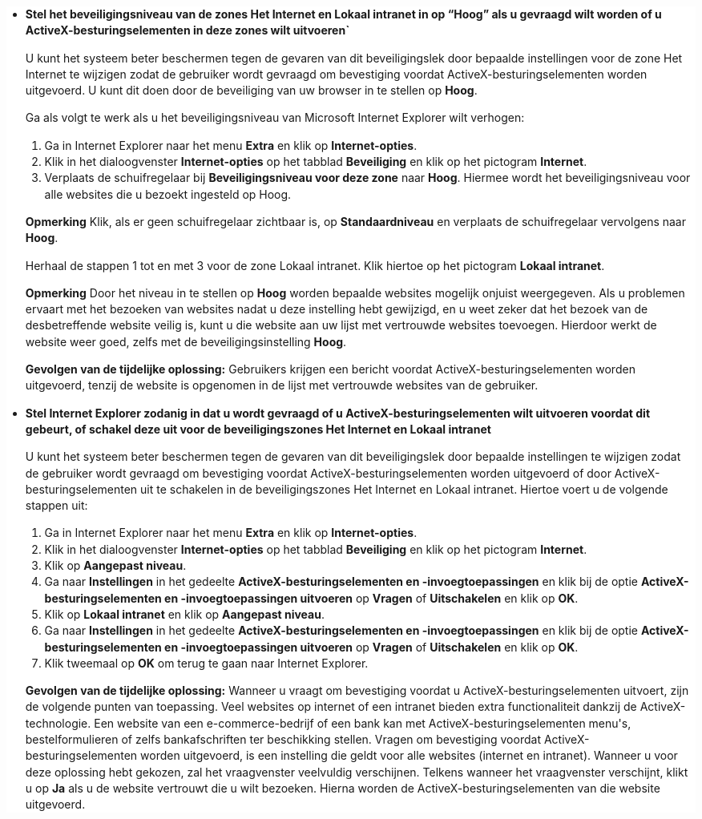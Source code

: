 -   **Stel het beveiligingsniveau van de zones Het Internet en Lokaal intranet in op “Hoog” als u gevraagd wilt worden of u ActiveX-besturingselementen in deze zones wilt uitvoeren\`**

    U kunt het systeem beter beschermen tegen de gevaren van dit beveiligingslek door bepaalde instellingen voor de zone Het Internet te wijzigen zodat de gebruiker wordt gevraagd om bevestiging voordat ActiveX-besturingselementen worden uitgevoerd. U kunt dit doen door de beveiliging van uw browser in te stellen op **Hoog**.

    Ga als volgt te werk als u het beveiligingsniveau van Microsoft Internet Explorer wilt verhogen:

    1.  Ga in Internet Explorer naar het menu **Extra** en klik op **Internet-opties**.
    2.  Klik in het dialoogvenster **Internet-opties** op het tabblad **Beveiliging** en klik op het pictogram **Internet**.
    3.  Verplaats de schuifregelaar bij **Beveiligingsniveau voor deze zone** naar **Hoog**. Hiermee wordt het beveiligingsniveau voor alle websites die u bezoekt ingesteld op Hoog.

    **Opmerking** Klik, als er geen schuifregelaar zichtbaar is, op **Standaardniveau** en verplaats de schuifregelaar vervolgens naar **Hoog**.

    Herhaal de stappen 1 tot en met 3 voor de zone Lokaal intranet. Klik hiertoe op het pictogram **Lokaal intranet**.

    **Opmerking** Door het niveau in te stellen op **Hoog** worden bepaalde websites mogelijk onjuist weergegeven. Als u problemen ervaart met het bezoeken van websites nadat u deze instelling hebt gewijzigd, en u weet zeker dat het bezoek van de desbetreffende website veilig is, kunt u die website aan uw lijst met vertrouwde websites toevoegen. Hierdoor werkt de website weer goed, zelfs met de beveiligingsinstelling **Hoog**.

    **Gevolgen van de tijdelijke oplossing:** Gebruikers krijgen een bericht voordat ActiveX-besturingselementen worden uitgevoerd, tenzij de website is opgenomen in de lijst met vertrouwde websites van de gebruiker.

-   **Stel Internet Explorer zodanig in dat u wordt gevraagd of u ActiveX-besturingselementen wilt uitvoeren voordat dit gebeurt, of schakel deze uit voor de beveiligingszones Het Internet en Lokaal intranet**

    U kunt het systeem beter beschermen tegen de gevaren van dit beveiligingslek door bepaalde instellingen te wijzigen zodat de gebruiker wordt gevraagd om bevestiging voordat ActiveX-besturingselementen worden uitgevoerd of door ActiveX-besturingselementen uit te schakelen in de beveiligingszones Het Internet en Lokaal intranet. Hiertoe voert u de volgende stappen uit:

    1.  Ga in Internet Explorer naar het menu **Extra** en klik op **Internet-opties**.
    2.  Klik in het dialoogvenster **Internet-opties** op het tabblad **Beveiliging** en klik op het pictogram **Internet**.
    3.  Klik op **Aangepast niveau**.
    4.  Ga naar **Instellingen** in het gedeelte **ActiveX-besturingselementen en -invoegtoepassingen** en klik bij de optie **ActiveX-besturingselementen en -invoegtoepassingen uitvoeren** op **Vragen** of **Uitschakelen** en klik op **OK**.
    5.  Klik op **Lokaal intranet** en klik op **Aangepast niveau**.
    6.  Ga naar **Instellingen** in het gedeelte **ActiveX-besturingselementen en -invoegtoepassingen** en klik bij de optie **ActiveX-besturingselementen en -invoegtoepassingen uitvoeren** op **Vragen** of **Uitschakelen** en klik op **OK**.
    7.  Klik tweemaal op **OK** om terug te gaan naar Internet Explorer.

    **Gevolgen van de tijdelijke oplossing:** Wanneer u vraagt om bevestiging voordat u ActiveX-besturingselementen uitvoert, zijn de volgende punten van toepassing. Veel websites op internet of een intranet bieden extra functionaliteit dankzij de ActiveX-technologie. Een website van een e-commerce-bedrijf of een bank kan met ActiveX-besturingselementen menu's, bestelformulieren of zelfs bankafschriften ter beschikking stellen. Vragen om bevestiging voordat ActiveX-besturingselementen worden uitgevoerd, is een instelling die geldt voor alle websites (internet en intranet). Wanneer u voor deze oplossing hebt gekozen, zal het vraagvenster veelvuldig verschijnen. Telkens wanneer het vraagvenster verschijnt, klikt u op **Ja** als u de website vertrouwt die u wilt bezoeken. Hierna worden de ActiveX-besturingselementen van die website uitgevoerd.
